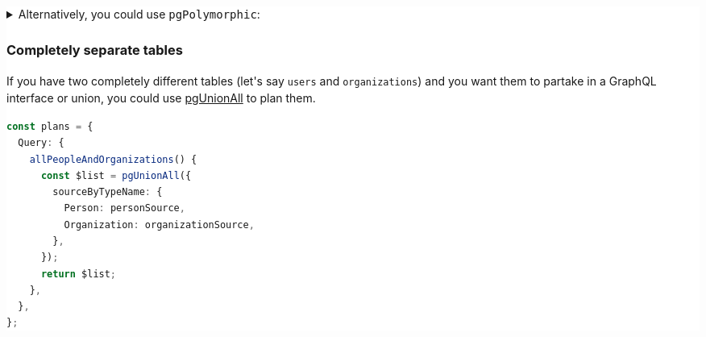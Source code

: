 <details><summary>Alternatively, you could use <tt>pgPolymorphic</tt>:</summary></details>

### Completely separate tables

If you have two completely different tables (let's say `users` and
`organizations`) and you want them to partake in a GraphQL interface or union,
you could use [pgUnionAll](./pgUnionAll.md) to plan them.

```ts
const plans = {
  Query: {
    allPeopleAndOrganizations() {
      const $list = pgUnionAll({
        sourceByTypeName: {
          Person: personSource,
          Organization: organizationSource,
        },
      });
      return $list;
    },
  },
};
```
